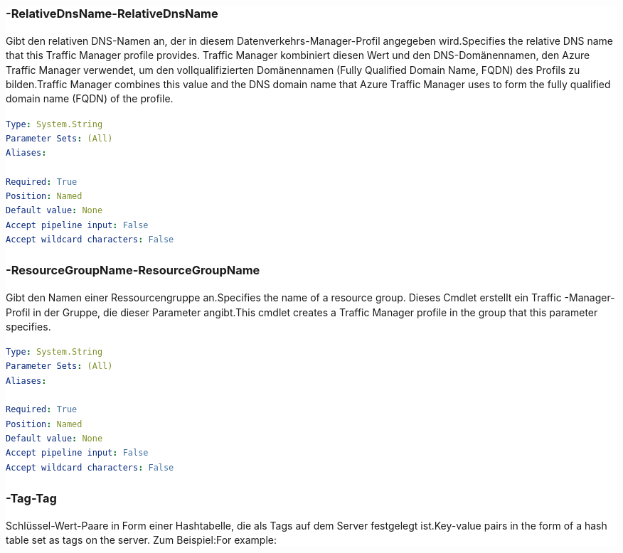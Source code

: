 ### <span data-ttu-id="82b10-152">-RelativeDnsName</span><span class="sxs-lookup"><span data-stu-id="82b10-152">-RelativeDnsName</span></span>
<span data-ttu-id="82b10-153">Gibt den relativen DNS-Namen an, der in diesem Datenverkehrs-Manager-Profil angegeben wird.</span><span class="sxs-lookup"><span data-stu-id="82b10-153">Specifies the relative DNS name that this Traffic Manager profile provides.</span></span>
<span data-ttu-id="82b10-154">Traffic Manager kombiniert diesen Wert und den DNS-Domänennamen, den Azure Traffic Manager verwendet, um den vollqualifizierten Domänennamen (Fully Qualified Domain Name, FQDN) des Profils zu bilden.</span><span class="sxs-lookup"><span data-stu-id="82b10-154">Traffic Manager combines this value and the DNS domain name that Azure Traffic Manager uses to form the fully qualified domain name (FQDN) of the profile.</span></span>

```yaml
Type: System.String
Parameter Sets: (All)
Aliases:

Required: True
Position: Named
Default value: None
Accept pipeline input: False
Accept wildcard characters: False
```

### <span data-ttu-id="82b10-155">-ResourceGroupName</span><span class="sxs-lookup"><span data-stu-id="82b10-155">-ResourceGroupName</span></span>
<span data-ttu-id="82b10-156">Gibt den Namen einer Ressourcengruppe an.</span><span class="sxs-lookup"><span data-stu-id="82b10-156">Specifies the name of a resource group.</span></span>
<span data-ttu-id="82b10-157">Dieses Cmdlet erstellt ein Traffic -Manager-Profil in der Gruppe, die dieser Parameter angibt.</span><span class="sxs-lookup"><span data-stu-id="82b10-157">This cmdlet creates a Traffic Manager profile in the group that this parameter specifies.</span></span>

```yaml
Type: System.String
Parameter Sets: (All)
Aliases:

Required: True
Position: Named
Default value: None
Accept pipeline input: False
Accept wildcard characters: False
```

### <span data-ttu-id="82b10-158">-Tag</span><span class="sxs-lookup"><span data-stu-id="82b10-158">-Tag</span></span>
<span data-ttu-id="82b10-159">Schlüssel-Wert-Paare in Form einer Hashtabelle, die als Tags auf dem Server festgelegt ist.</span><span class="sxs-lookup"><span data-stu-id="82b10-159">Key-value pairs in the form of a hash table set as tags on the server.</span></span> <span data-ttu-id="82b10-160">Zum Beispiel:</span><span class="sxs-lookup"><span data-stu-id="82b10-160">For example:</span></span>
